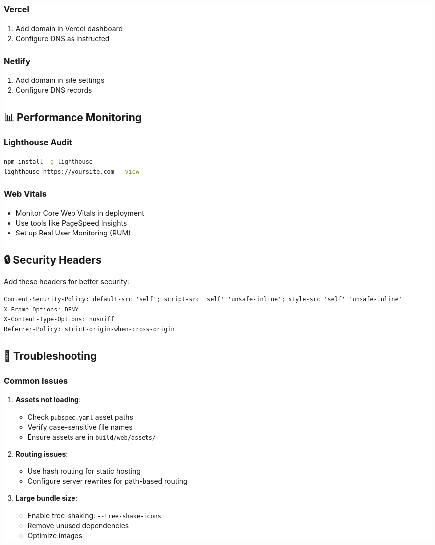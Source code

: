 ### Vercel
1. Add domain in Vercel dashboard
2. Configure DNS as instructed

### Netlify
1. Add domain in site settings
2. Configure DNS records

## 📊 Performance Monitoring

### Lighthouse Audit
```bash
npm install -g lighthouse
lighthouse https://yoursite.com --view
```

### Web Vitals
- Monitor Core Web Vitals in deployment
- Use tools like PageSpeed Insights
- Set up Real User Monitoring (RUM)

## 🔒 Security Headers

Add these headers for better security:

```
Content-Security-Policy: default-src 'self'; script-src 'self' 'unsafe-inline'; style-src 'self' 'unsafe-inline'
X-Frame-Options: DENY
X-Content-Type-Options: nosniff
Referrer-Policy: strict-origin-when-cross-origin
```

## 🐛 Troubleshooting

### Common Issues

1. **Assets not loading**:
   - Check `pubspec.yaml` asset paths
   - Verify case-sensitive file names
   - Ensure assets are in `build/web/assets/`

2. **Routing issues**:
   - Use hash routing for static hosting
   - Configure server rewrites for path-based routing

3. **Large bundle size**:
   - Enable tree-shaking: `--tree-shake-icons`
   - Remove unused dependencies
   - Optimize images
